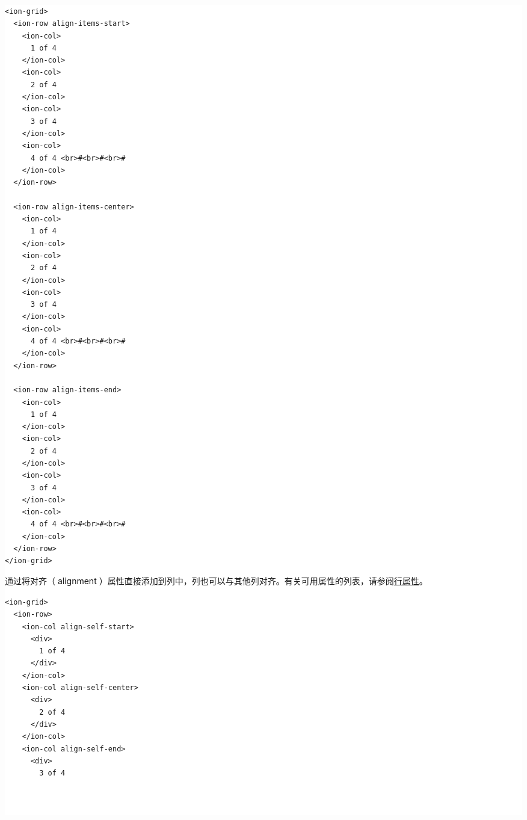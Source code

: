 
<pre><code>&lt;ion-grid&gt;
  &lt;ion-row align-items-start&gt;
    &lt;ion-col&gt;
      1 of 4
    &lt;/ion-col&gt;
    &lt;ion-col&gt;
      2 of 4
    &lt;/ion-col&gt;
    &lt;ion-col&gt;
      3 of 4
    &lt;/ion-col&gt;
    &lt;ion-col&gt;
      4 of 4 &lt;br&gt;#&lt;br&gt;#&lt;br&gt;#
    &lt;/ion-col&gt;
  &lt;/ion-row&gt;

  &lt;ion-row align-items-center&gt;
    &lt;ion-col&gt;
      1 of 4
    &lt;/ion-col&gt;
    &lt;ion-col&gt;
      2 of 4
    &lt;/ion-col&gt;
    &lt;ion-col&gt;
      3 of 4
    &lt;/ion-col&gt;
    &lt;ion-col&gt;
      4 of 4 &lt;br&gt;#&lt;br&gt;#&lt;br&gt;#
    &lt;/ion-col&gt;
  &lt;/ion-row&gt;

  &lt;ion-row align-items-end&gt;
    &lt;ion-col&gt;
      1 of 4
    &lt;/ion-col&gt;
    &lt;ion-col&gt;
      2 of 4
    &lt;/ion-col&gt;
    &lt;ion-col&gt;
      3 of 4
    &lt;/ion-col&gt;
    &lt;ion-col&gt;
      4 of 4 &lt;br&gt;#&lt;br&gt;#&lt;br&gt;#
    &lt;/ion-col&gt;
  &lt;/ion-row&gt;
&lt;/ion-grid&gt;
</code></pre>
<p>通过将对齐（ alignment ）属性直接添加到列中，列也可以与其他列对齐。有关可用属性的列表，请参阅<a href="../Row#row-attributes">行属性</a>。</p>


<pre><code>&lt;ion-grid&gt;
  &lt;ion-row&gt;
    &lt;ion-col align-self-start&gt;
      &lt;div&gt;
        1 of 4
      &lt;/div&gt;
    &lt;/ion-col&gt;
    &lt;ion-col align-self-center&gt;
      &lt;div&gt;
        2 of 4
      &lt;/div&gt;
    &lt;/ion-col&gt;
    &lt;ion-col align-self-end&gt;
      &lt;div&gt;
        3 of 4